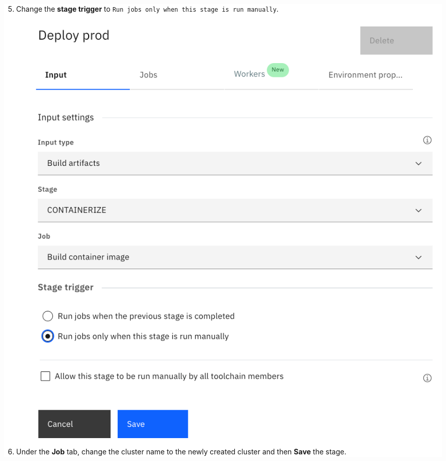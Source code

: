 5. Change the **stage trigger** to `Run jobs only when this stage is run manually`. ![](images/solution21/prod-stage.png)
6. Under the **Job** tab, change the cluster name to the newly created cluster and then **Save** the stage.